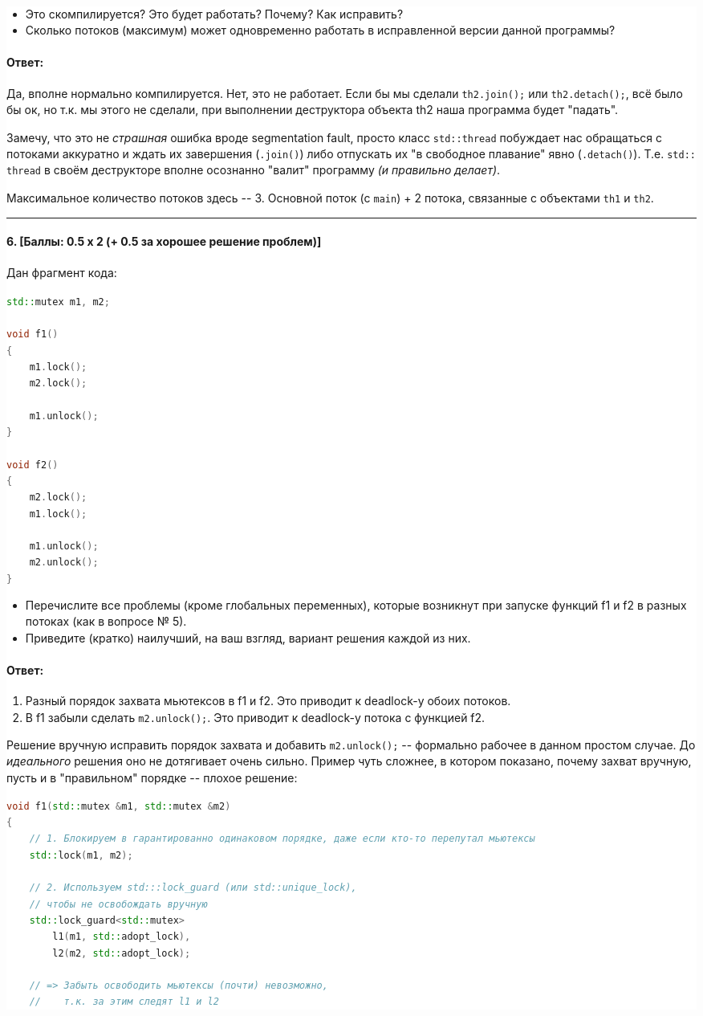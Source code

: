 - Это скомпилируется? Это будет работать? Почему? Как исправить?
- Сколько потоков (максимум) может одновременно работать в исправленной версии данной программы?

#### Ответ:
Да, вполне нормально компилируется. Нет, это не работает. Если бы мы сделали `th2.join();` или `th2.detach();`, всё было бы ок, но т.к. мы этого не сделали, при выполнении деструктора объекта th2 наша программа будет "падать".

Замечу, что это не *страшная* ошибка вроде segmentation fault, просто класс `std::thread` побуждает нас обращаться с потоками аккуратно и ждать их завершения (`.join()`) либо отпускать их "в свободное плавание" явно (`.detach()`). Т.е. `std::thread` в своём деструкторе вполне осознанно "валит" программу *(и правильно делает)*.

Максимальное количество потоков здесь -- 3. Основной поток (с `main`) + 2 потока, связанные с объектами `th1` и `th2`.

---

#### 6. [Баллы: 0.5 x 2 (+ 0.5 за хорошее решение проблем)]
Дан фрагмент кода:

```c++
std::mutex m1, m2;

void f1()
{
	m1.lock();
	m2.lock();
	
	m1.unlock();
}

void f2()
{
	m2.lock();
	m1.lock();
	
	m1.unlock();
	m2.unlock();
}
```

- Перечислите все проблемы (кроме глобальных переменных), которые возникнут при запуске функций f1 и f2 в разных потоках (как в вопросе № 5).
- Приведите (кратко) наилучший, на ваш взгляд, вариант решения каждой из них.

#### Ответ:
1. Разный порядок захвата мьютексов в f1 и f2. Это приводит к deadlock-у обоих потоков.
2. В f1 забыли сделать `m2.unlock();`. Это приводит к deadlock-у потока с функцией f2.

Решение вручную исправить порядок захвата и добавить `m2.unlock();` -- формально рабочее в данном простом случае. До *идеального* решения оно не дотягивает очень сильно. Пример чуть сложнее, в котором показано, почему захват вручную, пусть и в "правильном" порядке -- плохое решение:
```c++
void f1(std::mutex &m1, std::mutex &m2)
{
	// 1. Блокируем в гарантированно одинаковом порядке, даже если кто-то перепутал мьютексы
	std::lock(m1, m2);
	
	// 2. Используем std:::lock_guard (или std::unique_lock),
	// чтобы не освобождать вручную
	std::lock_guard<std::mutex>
		l1(m1, std::adopt_lock),
		l2(m2, std::adopt_lock);
	
	// => Забыть освободить мьютексы (почти) невозможно,
	//    т.к. за этим следят l1 и l2
```